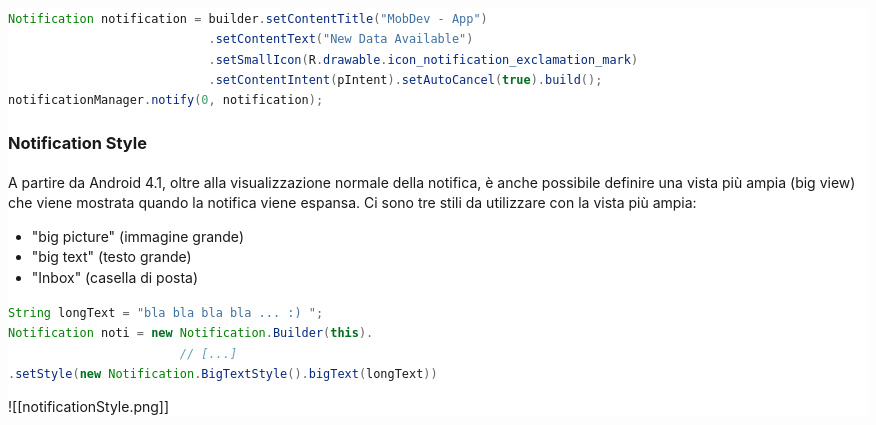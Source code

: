 ```Java
Notification notification = builder.setContentTitle("MobDev - App")
							.setContentText("New Data Available")
							.setSmallIcon(R.drawable.icon_notification_exclamation_mark)
							.setContentIntent(pIntent).setAutoCancel(true).build();
notificationManager.notify(0, notification);
```

### Notification Style


A partire da Android 4.1, oltre alla visualizzazione normale della notifica, è anche possibile definire una vista più ampia (big view) che viene mostrata quando la notifica viene espansa.
Ci sono tre stili da utilizzare con la vista più ampia: 
- "big picture" (immagine grande)
- "big text" (testo grande)
- "Inbox" (casella di posta)

```Java
String longText = "bla bla bla bla ... :) ";
Notification noti = new Notification.Builder(this).
						// [...]
.setStyle(new Notification.BigTextStyle().bigText(longText))
```


![[notificationStyle.png]]